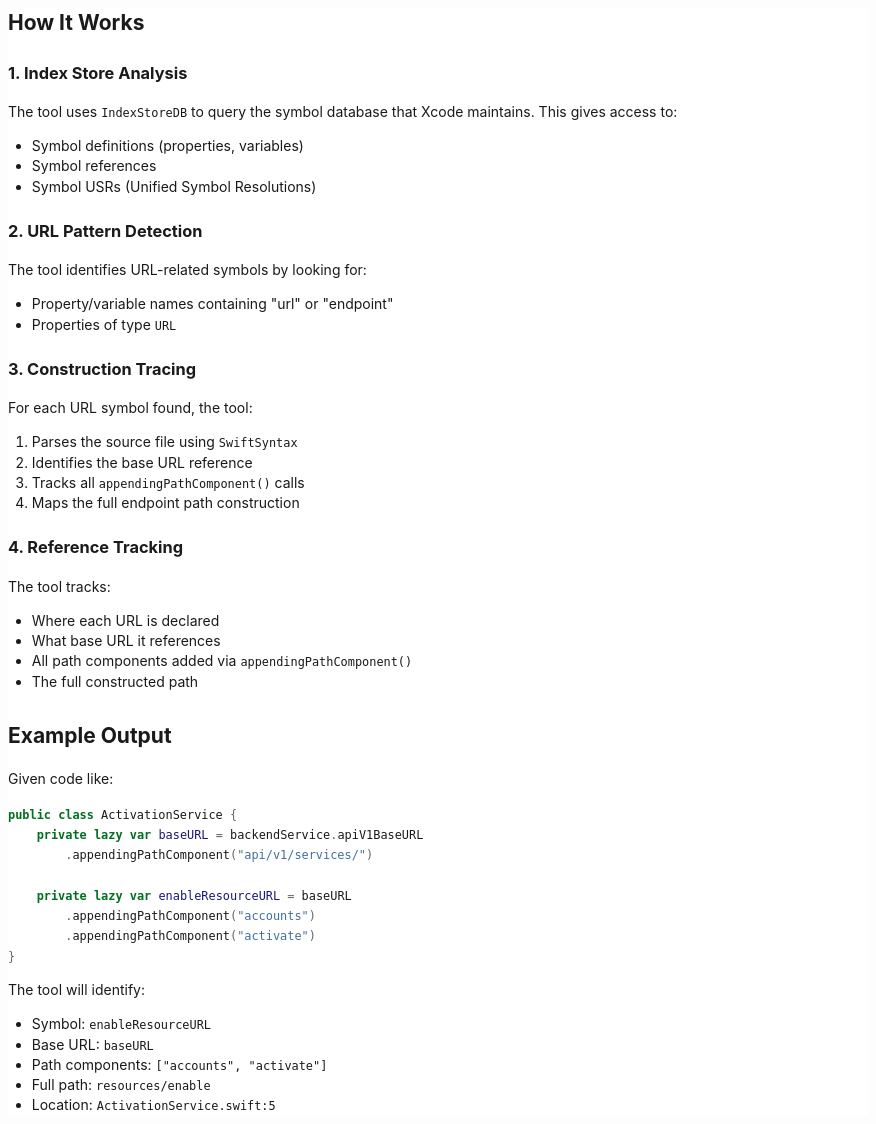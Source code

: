 ## How It Works

### 1. Index Store Analysis

The tool uses `IndexStoreDB` to query the symbol database that Xcode maintains. This gives access to:
- Symbol definitions (properties, variables)
- Symbol references
- Symbol USRs (Unified Symbol Resolutions)

### 2. URL Pattern Detection

The tool identifies URL-related symbols by looking for:
- Property/variable names containing "url" or "endpoint"
- Properties of type `URL`

### 3. Construction Tracing

For each URL symbol found, the tool:
1. Parses the source file using `SwiftSyntax`
2. Identifies the base URL reference
3. Tracks all `appendingPathComponent()` calls
4. Maps the full endpoint path construction

### 4. Reference Tracking

The tool tracks:
- Where each URL is declared
- What base URL it references
- All path components added via `appendingPathComponent()`
- The full constructed path

## Example Output

Given code like:

```swift
public class ActivationService {
    private lazy var baseURL = backendService.apiV1BaseURL
        .appendingPathComponent("api/v1/services/")
    
    private lazy var enableResourceURL = baseURL
        .appendingPathComponent("accounts")
        .appendingPathComponent("activate")
}
```

The tool will identify:
- Symbol: `enableResourceURL`
- Base URL: `baseURL`
- Path components: `["accounts", "activate"]`
- Full path: `resources/enable`
- Location: `ActivationService.swift:5`
